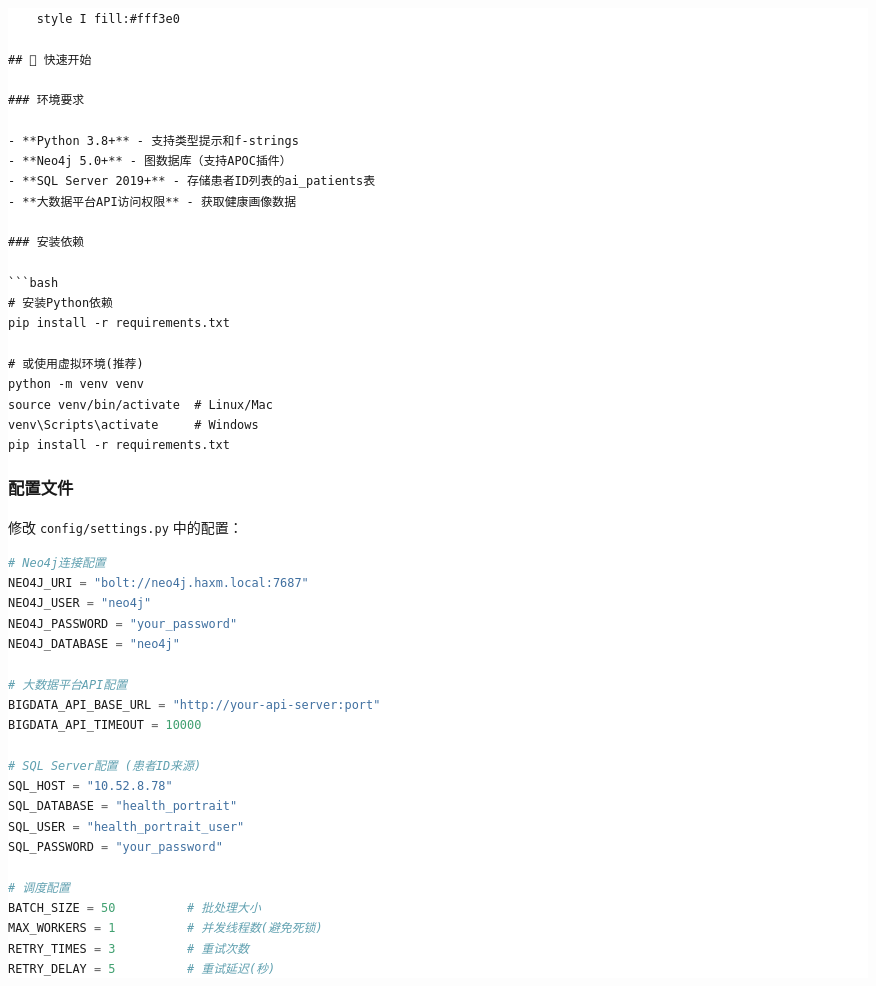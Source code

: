 ```mermaid
    style I fill:#fff3e0

## 🚀 快速开始

### 环境要求

- **Python 3.8+** - 支持类型提示和f-strings
- **Neo4j 5.0+** - 图数据库（支持APOC插件）
- **SQL Server 2019+** - 存储患者ID列表的ai_patients表
- **大数据平台API访问权限** - 获取健康画像数据

### 安装依赖

```bash
# 安装Python依赖
pip install -r requirements.txt

# 或使用虚拟环境(推荐)
python -m venv venv
source venv/bin/activate  # Linux/Mac
venv\Scripts\activate     # Windows
pip install -r requirements.txt
```

### 配置文件

修改 `config/settings.py` 中的配置：

```python
# Neo4j连接配置
NEO4J_URI = "bolt://neo4j.haxm.local:7687"
NEO4J_USER = "neo4j"
NEO4J_PASSWORD = "your_password"
NEO4J_DATABASE = "neo4j"

# 大数据平台API配置
BIGDATA_API_BASE_URL = "http://your-api-server:port"
BIGDATA_API_TIMEOUT = 10000

# SQL Server配置 (患者ID来源)
SQL_HOST = "10.52.8.78"
SQL_DATABASE = "health_portrait"
SQL_USER = "health_portrait_user"
SQL_PASSWORD = "your_password"

# 调度配置
BATCH_SIZE = 50          # 批处理大小
MAX_WORKERS = 1          # 并发线程数(避免死锁)
RETRY_TIMES = 3          # 重试次数
RETRY_DELAY = 5          # 重试延迟(秒)
```
